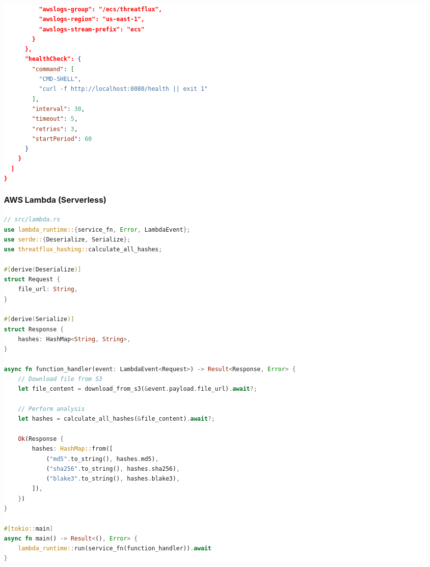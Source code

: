 ```json
          "awslogs-group": "/ecs/threatflux",
          "awslogs-region": "us-east-1",
          "awslogs-stream-prefix": "ecs"
        }
      },
      "healthCheck": {
        "command": [
          "CMD-SHELL",
          "curl -f http://localhost:8080/health || exit 1"
        ],
        "interval": 30,
        "timeout": 5,
        "retries": 3,
        "startPeriod": 60
      }
    }
  ]
}
```

### AWS Lambda (Serverless)

```rust
// src/lambda.rs
use lambda_runtime::{service_fn, Error, LambdaEvent};
use serde::{Deserialize, Serialize};
use threatflux_hashing::calculate_all_hashes;

#[derive(Deserialize)]
struct Request {
    file_url: String,
}

#[derive(Serialize)]
struct Response {
    hashes: HashMap<String, String>,
}

async fn function_handler(event: LambdaEvent<Request>) -> Result<Response, Error> {
    // Download file from S3
    let file_content = download_from_s3(&event.payload.file_url).await?;
    
    // Perform analysis
    let hashes = calculate_all_hashes(&file_content).await?;
    
    Ok(Response {
        hashes: HashMap::from([
            ("md5".to_string(), hashes.md5),
            ("sha256".to_string(), hashes.sha256),
            ("blake3".to_string(), hashes.blake3),
        ]),
    })
}

#[tokio::main]
async fn main() -> Result<(), Error> {
    lambda_runtime::run(service_fn(function_handler)).await
}
```
